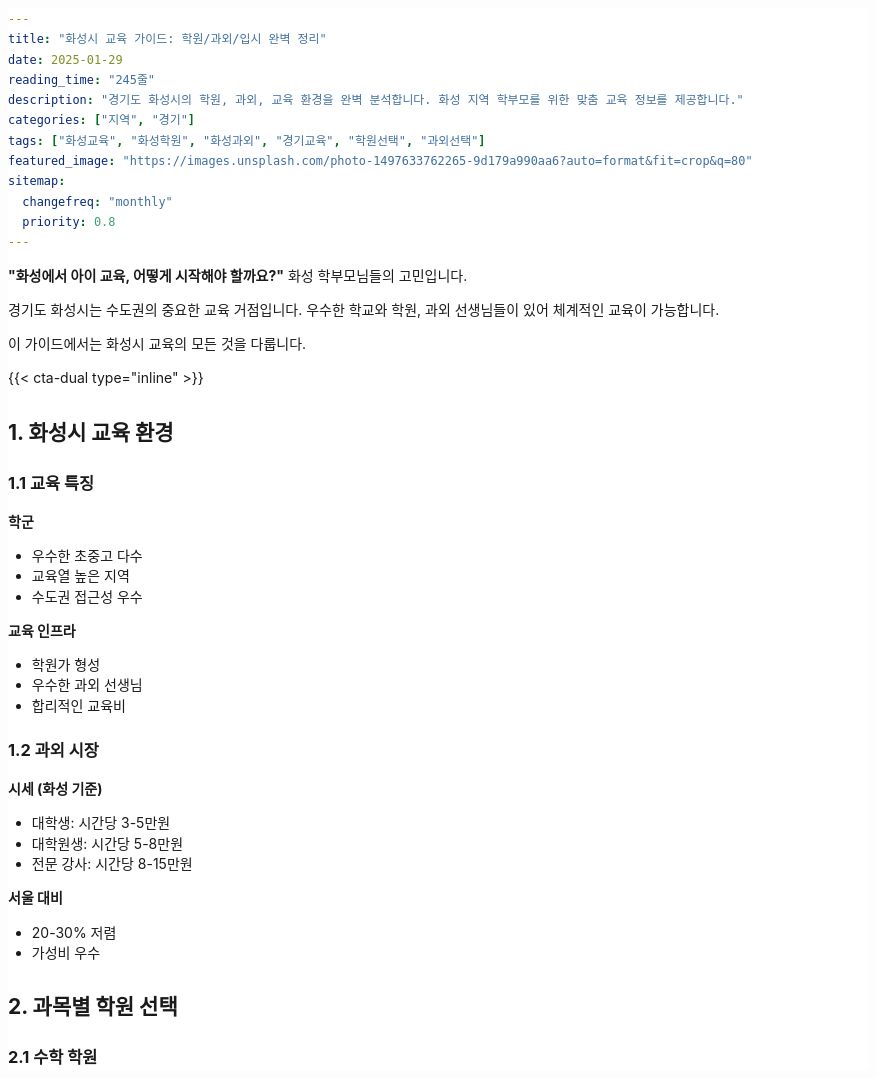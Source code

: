 ```yaml
---
title: "화성시 교육 가이드: 학원/과외/입시 완벽 정리"
date: 2025-01-29
reading_time: "245줄"
description: "경기도 화성시의 학원, 과외, 교육 환경을 완벽 분석합니다. 화성 지역 학부모를 위한 맞춤 교육 정보를 제공합니다."
categories: ["지역", "경기"]
tags: ["화성교육", "화성학원", "화성과외", "경기교육", "학원선택", "과외선택"]
featured_image: "https://images.unsplash.com/photo-1497633762265-9d179a990aa6?auto=format&fit=crop&q=80"
sitemap:
  changefreq: "monthly"
  priority: 0.8
---
```


**"화성에서 아이 교육, 어떻게 시작해야 할까요?"** 화성 학부모님들의 고민입니다.

경기도 화성시는 수도권의 중요한 교육 거점입니다. 우수한 학교와 학원, 과외 선생님들이 있어 체계적인 교육이 가능합니다.

이 가이드에서는 화성시 교육의 모든 것을 다룹니다.

{{< cta-dual type="inline" >}}

## 1. 화성시 교육 환경

### 1.1 교육 특징

**학군**
- 우수한 초중고 다수
- 교육열 높은 지역
- 수도권 접근성 우수

**교육 인프라**
- 학원가 형성
- 우수한 과외 선생님
- 합리적인 교육비

### 1.2 과외 시장

**시세 (화성 기준)**
- 대학생: 시간당 3-5만원
- 대학원생: 시간당 5-8만원
- 전문 강사: 시간당 8-15만원

**서울 대비**
- 20-30% 저렴
- 가성비 우수

## 2. 과목별 학원 선택

### 2.1 수학 학원
